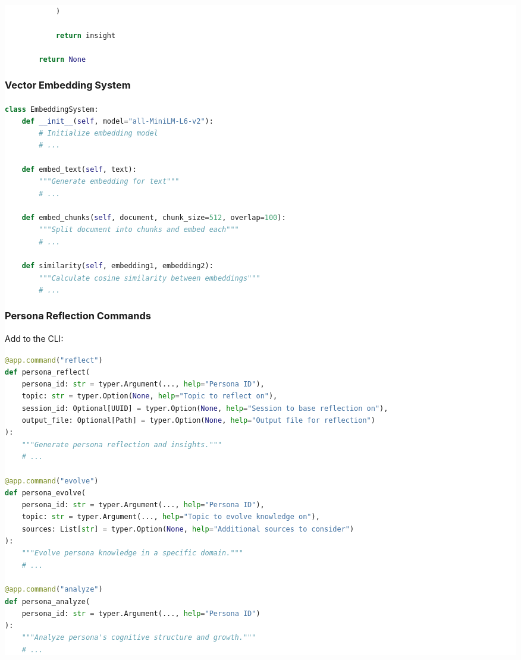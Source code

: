```python
            )
            
            return insight
        
        return None
```

### Vector Embedding System

```python
class EmbeddingSystem:
    def __init__(self, model="all-MiniLM-L6-v2"):
        # Initialize embedding model
        # ...
        
    def embed_text(self, text):
        """Generate embedding for text"""
        # ...
        
    def embed_chunks(self, document, chunk_size=512, overlap=100):
        """Split document into chunks and embed each"""
        # ...
        
    def similarity(self, embedding1, embedding2):
        """Calculate cosine similarity between embeddings"""
        # ...
```

### Persona Reflection Commands

Add to the CLI:

```python
@app.command("reflect")
def persona_reflect(
    persona_id: str = typer.Argument(..., help="Persona ID"),
    topic: str = typer.Option(None, help="Topic to reflect on"),
    session_id: Optional[UUID] = typer.Option(None, help="Session to base reflection on"),
    output_file: Optional[Path] = typer.Option(None, help="Output file for reflection")
):
    """Generate persona reflection and insights."""
    # ...
    
@app.command("evolve")
def persona_evolve(
    persona_id: str = typer.Argument(..., help="Persona ID"),
    topic: str = typer.Argument(..., help="Topic to evolve knowledge on"),
    sources: List[str] = typer.Option(None, help="Additional sources to consider")
):
    """Evolve persona knowledge in a specific domain."""
    # ...
    
@app.command("analyze")
def persona_analyze(
    persona_id: str = typer.Argument(..., help="Persona ID")
):
    """Analyze persona's cognitive structure and growth."""
    # ...
```

